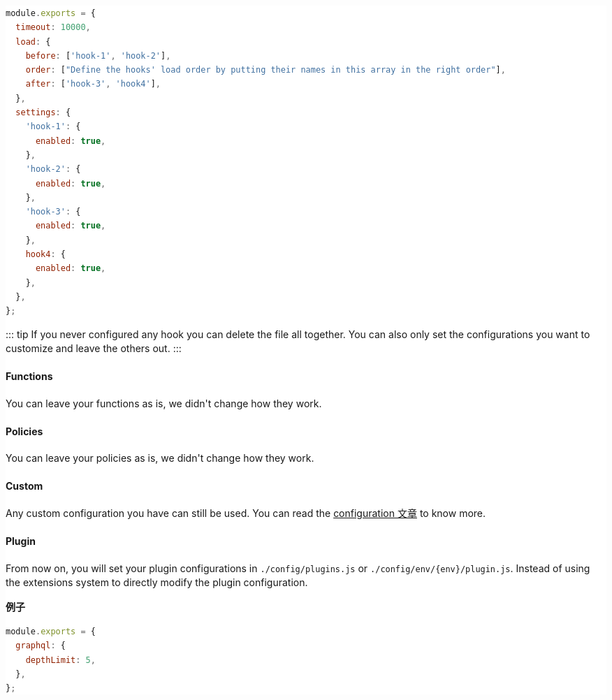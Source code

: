 ```js
module.exports = {
  timeout: 10000,
  load: {
    before: ['hook-1', 'hook-2'],
    order: ["Define the hooks' load order by putting their names in this array in the right order"],
    after: ['hook-3', 'hook4'],
  },
  settings: {
    'hook-1': {
      enabled: true,
    },
    'hook-2': {
      enabled: true,
    },
    'hook-3': {
      enabled: true,
    },
    hook4: {
      enabled: true,
    },
  },
};
```

::: tip
If you never configured any hook you can delete the file all together. You can also only set the configurations you want to customize and leave the others out.
:::

#### Functions

You can leave your functions as is, we didn't change how they work.

#### Policies

You can leave your policies as is, we didn't change how they work.

#### Custom

Any custom configuration you have can still be used. You can read the [configuration 文章](/developer-docs/latest/setup-deployment-guides/configurations.md) to know more.

#### Plugin

From now on, you will set your plugin configurations in `./config/plugins.js` or `./config/env/{env}/plugin.js`. Instead of using the extensions system to directly modify the plugin configuration.

**例子**

```js
module.exports = {
  graphql: {
    depthLimit: 5,
  },
};
```
